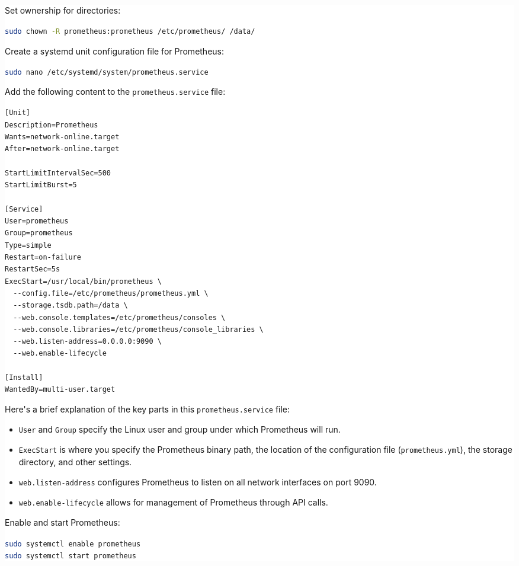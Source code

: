    Set ownership for directories:

   ```bash
   sudo chown -R prometheus:prometheus /etc/prometheus/ /data/
   ```

   Create a systemd unit configuration file for Prometheus:

   ```bash
   sudo nano /etc/systemd/system/prometheus.service
   ```

   Add the following content to the `prometheus.service` file:

   ```plaintext
   [Unit]
   Description=Prometheus
   Wants=network-online.target
   After=network-online.target

   StartLimitIntervalSec=500
   StartLimitBurst=5

   [Service]
   User=prometheus
   Group=prometheus
   Type=simple
   Restart=on-failure
   RestartSec=5s
   ExecStart=/usr/local/bin/prometheus \
     --config.file=/etc/prometheus/prometheus.yml \
     --storage.tsdb.path=/data \
     --web.console.templates=/etc/prometheus/consoles \
     --web.console.libraries=/etc/prometheus/console_libraries \
     --web.listen-address=0.0.0.0:9090 \
     --web.enable-lifecycle

   [Install]
   WantedBy=multi-user.target
   ```

   Here's a brief explanation of the key parts in this `prometheus.service` file:

   - `User` and `Group` specify the Linux user and group under which Prometheus will run.

   - `ExecStart` is where you specify the Prometheus binary path, the location of the configuration file (`prometheus.yml`), the storage directory, and other settings.

   - `web.listen-address` configures Prometheus to listen on all network interfaces on port 9090.

   - `web.enable-lifecycle` allows for management of Prometheus through API calls.

   Enable and start Prometheus:

   ```bash
   sudo systemctl enable prometheus
   sudo systemctl start prometheus
   ```
